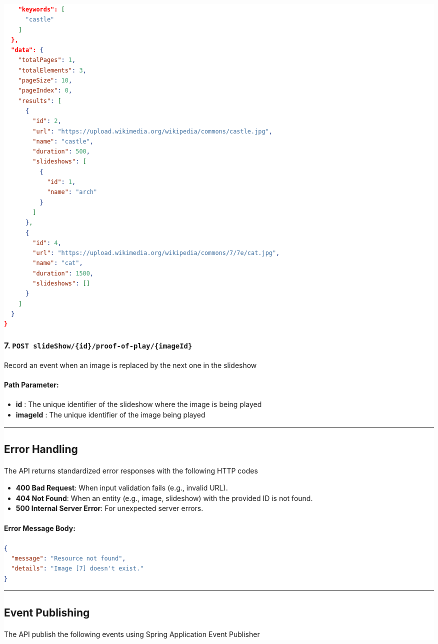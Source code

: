 ```json
    "keywords": [
      "castle"
    ]
  },
  "data": {
    "totalPages": 1,
    "totalElements": 3,
    "pageSize": 10,
    "pageIndex": 0,
    "results": [
      {
        "id": 2,
        "url": "https://upload.wikimedia.org/wikipedia/commons/castle.jpg",
        "name": "castle",
        "duration": 500,
        "slideshows": [
          {
            "id": 1,
            "name": "arch"
          }
        ]
      },
      {
        "id": 4,
        "url": "https://upload.wikimedia.org/wikipedia/commons/7/7e/cat.jpg",
        "name": "cat",
        "duration": 1500,
        "slideshows": []
      }
    ]
  }
}
```
### 7. `POST slideShow/{id}/proof-of-play/{imageId}`
Record an event when an image is replaced by the next one in the slideshow
#### Path Parameter:
* **id** :  The unique identifier of the slideshow where the image is being played
* **imageId** :  The unique identifier of the image being played

---
## Error Handling
The API returns standardized error responses with the following HTTP codes
* **400 Bad Request**: When input validation fails (e.g., invalid URL).
* **404 Not Found**: When an entity (e.g., image, slideshow) with the provided ID is not found.
* **500 Internal Server Error**: For unexpected server errors.

#### Error Message Body:
```json
{
  "message": "Resource not found",
  "details": "Image [7] doesn't exist."
}
```
---
## Event Publishing
The API publish the following events using Spring Application Event Publisher
